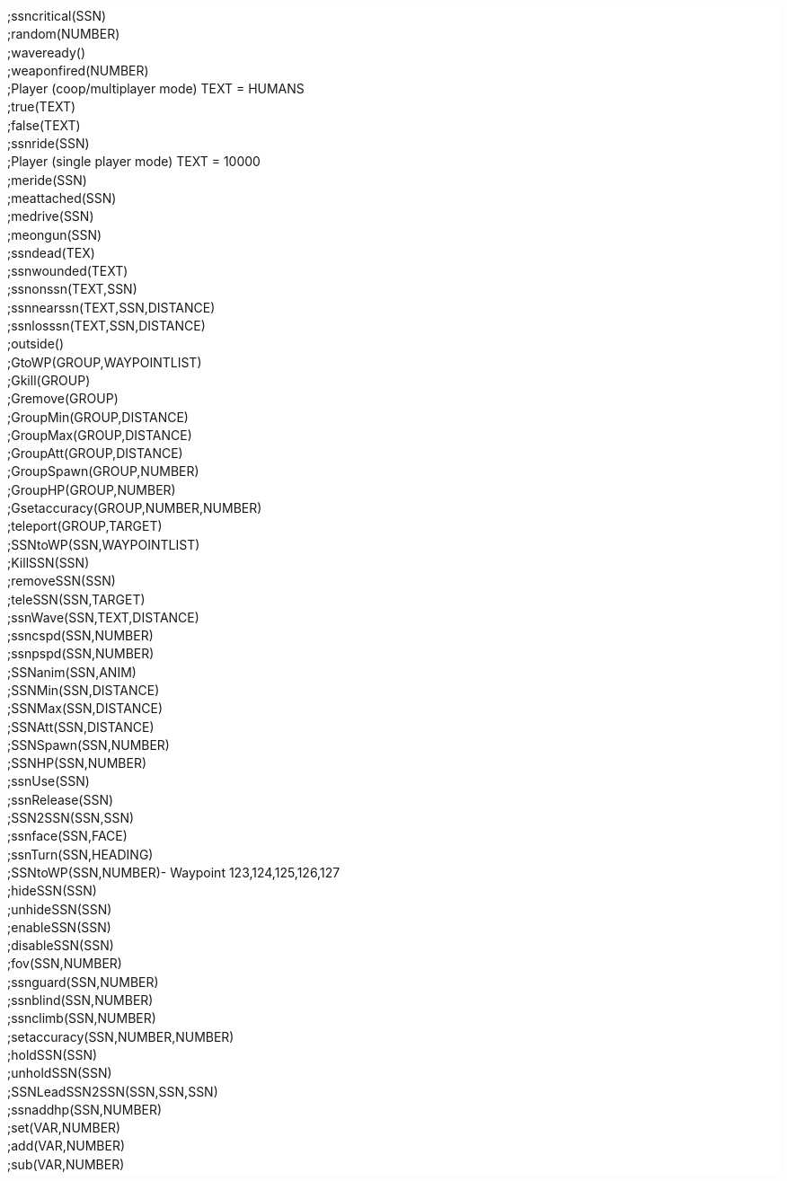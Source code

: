 ;ssncritical(SSN)<br />
;random(NUMBER)<br />
;waveready()<br />
;weaponfired(NUMBER)<br />
;Player (coop/multiplayer mode) TEXT = HUMANS<br />
;true(TEXT)<br />
;false(TEXT)<br />
;ssnride(SSN)<br />
;Player (single player mode) TEXT = 10000<br />
;meride(SSN)<br />
;meattached(SSN)<br />
;medrive(SSN)<br />
;meongun(SSN)<br />
;ssndead(TEX)<br />
;ssnwounded(TEXT)<br />
;ssnonssn(TEXT,SSN)<br />
;ssnnearssn(TEXT,SSN,DISTANCE)<br />
;ssnlosssn(TEXT,SSN,DISTANCE)<br />
;outside()<br />
;GtoWP(GROUP,WAYPOINTLIST)<br />
;Gkill(GROUP)<br />
;Gremove(GROUP)<br />
;GroupMin(GROUP,DISTANCE)<br />
;GroupMax(GROUP,DISTANCE)<br />
;GroupAtt(GROUP,DISTANCE)<br />
;GroupSpawn(GROUP,NUMBER)<br />
;GroupHP(GROUP,NUMBER)<br />
;Gsetaccuracy(GROUP,NUMBER,NUMBER)<br />
;teleport(GROUP,TARGET)<br />
;SSNtoWP(SSN,WAYPOINTLIST)<br />
;KillSSN(SSN)<br />
;removeSSN(SSN)<br />
;teleSSN(SSN,TARGET)<br />
;ssnWave(SSN,TEXT,DISTANCE)<br />
;ssncspd(SSN,NUMBER)<br />
;ssnpspd(SSN,NUMBER)<br />
;SSNanim(SSN,ANIM)<br />
;SSNMin(SSN,DISTANCE)<br />
;SSNMax(SSN,DISTANCE)<br />
;SSNAtt(SSN,DISTANCE)<br />
;SSNSpawn(SSN,NUMBER)<br />
;SSNHP(SSN,NUMBER)<br />
;ssnUse(SSN)<br />
;ssnRelease(SSN)<br />
;SSN2SSN(SSN,SSN)<br />
;ssnface(SSN,FACE)<br />
;ssnTurn(SSN,HEADING)<br />
;SSNtoWP(SSN,NUMBER)- Waypoint 123,124,125,126,127<br />
;hideSSN(SSN)<br />
;unhideSSN(SSN)<br />
;enableSSN(SSN)<br />
;disableSSN(SSN)<br />
;fov(SSN,NUMBER)<br />
;ssnguard(SSN,NUMBER)<br />
;ssnblind(SSN,NUMBER)<br />
;ssnclimb(SSN,NUMBER)<br />
;setaccuracy(SSN,NUMBER,NUMBER)<br />
;holdSSN(SSN)<br />
;unholdSSN(SSN)<br />
;SSNLeadSSN2SSN(SSN,SSN,SSN)<br />
;ssnaddhp(SSN,NUMBER)<br />
;set(VAR,NUMBER)<br />
;add(VAR,NUMBER)<br />
;sub(VAR,NUMBER)<br />